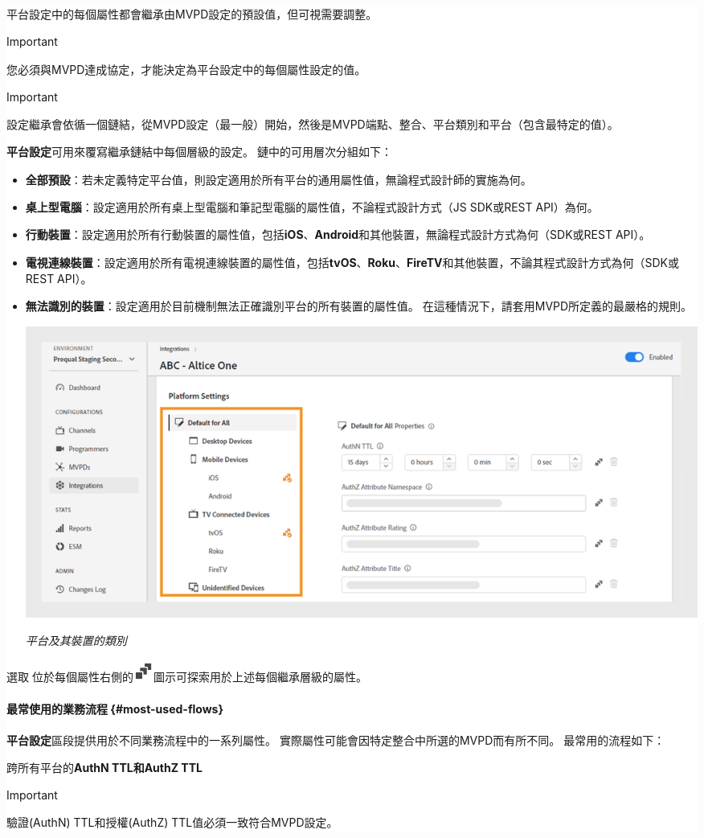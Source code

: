 平台設定中的每個屬性都會繼承由MVPD設定的預設值，但可視需要調整。

>[!IMPORTANT]
>
>您必須與MVPD達成協定，才能決定為平台設定中的每個屬性設定的值。

>[!IMPORTANT]
>
> 設定繼承會依循一個鏈結，從MVPD設定（最一般）開始，然後是MVPD端點、整合、平台類別和平台（包含最特定的值）。

**平台設定**&#x200B;可用來覆寫繼承鏈結中每個層級的設定。 鏈中的可用層次分組如下：

* **全部預設**：若未定義特定平台值，則設定適用於所有平台的通用屬性值，無論程式設計師的實施為何。

* **桌上型電腦**：設定適用於所有桌上型電腦和筆記型電腦的屬性值，不論程式設計方式（JS SDK或REST API）為何。

* **行動裝置**：設定適用於所有行動裝置的屬性值，包括&#x200B;**iOS**、**Android**&#x200B;和其他裝置，無論程式設計方式為何（SDK或REST API）。

* **電視連線裝置**：設定適用於所有電視連線裝置的屬性值，包括&#x200B;**tvOS**、**Roku**、**FireTV**&#x200B;和其他裝置，不論其程式設計方式為何（SDK或REST API）。

* **無法識別的裝置**：設定適用於目前機制無法正確識別平台的所有裝置的屬性值。 在這種情況下，請套用MVPD所定義的最嚴格的規則。

  ![平台及其裝置的類別](../../assets/tve-dashboard/new-tve-dashboard/integrations/integration-platform-settings-menu.png)

  *平台及其裝置的類別*

選取 位於每個屬性右側的<img alt= "繼承鏈圖示" src="../../assets/tve-dashboard/new-tve-dashboard/integrations/integration-platform-settings-inheritance-chain-icon.svg" width="25">圖示可探索用於上述每個繼承層級的屬性。

#### 最常使用的業務流程 {#most-used-flows}

**平台設定**&#x200B;區段提供用於不同業務流程中的一系列屬性。 實際屬性可能會因特定整合中所選的MVPD而有所不同。 最常用的流程如下：

跨所有平台的&#x200B;**AuthN TTL和AuthZ TTL**

>[!IMPORTANT]
>
>驗證(AuthN) TTL和授權(AuthZ) TTL值必須一致符合MVPD設定。
